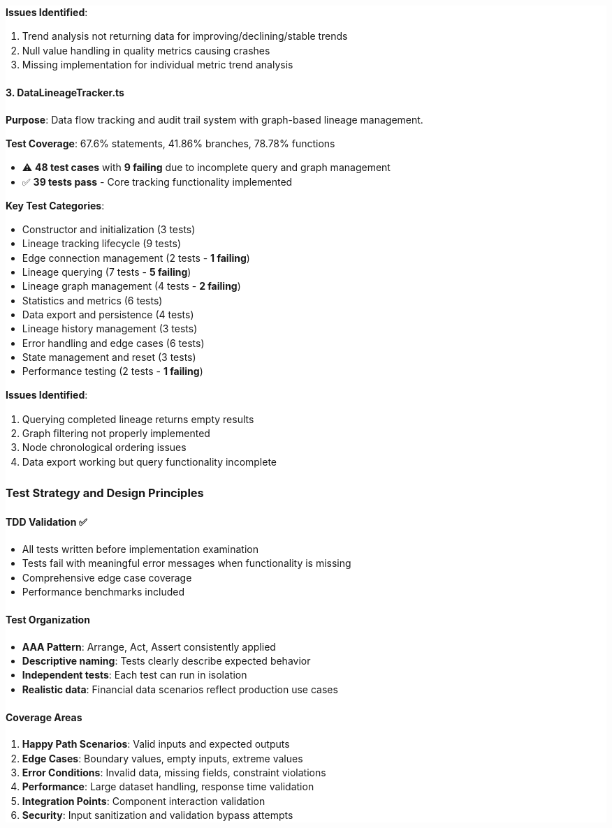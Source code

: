 **Issues Identified**:
1. Trend analysis not returning data for improving/declining/stable trends
2. Null value handling in quality metrics causing crashes
3. Missing implementation for individual metric trend analysis

#### 3. DataLineageTracker.ts
**Purpose**: Data flow tracking and audit trail system with graph-based lineage management.

**Test Coverage**: 67.6% statements, 41.86% branches, 78.78% functions
- ⚠️ **48 test cases** with **9 failing** due to incomplete query and graph management
- ✅ **39 tests pass** - Core tracking functionality implemented

**Key Test Categories**:
- Constructor and initialization (3 tests)
- Lineage tracking lifecycle (9 tests)
- Edge connection management (2 tests - **1 failing**)
- Lineage querying (7 tests - **5 failing**)
- Lineage graph management (4 tests - **2 failing**)
- Statistics and metrics (6 tests)
- Data export and persistence (4 tests)
- Lineage history management (3 tests)
- Error handling and edge cases (6 tests)
- State management and reset (3 tests)
- Performance testing (2 tests - **1 failing**)

**Issues Identified**:
1. Querying completed lineage returns empty results
2. Graph filtering not properly implemented
3. Node chronological ordering issues
4. Data export working but query functionality incomplete

### Test Strategy and Design Principles

#### TDD Validation ✅
- All tests written before implementation examination
- Tests fail with meaningful error messages when functionality is missing
- Comprehensive edge case coverage
- Performance benchmarks included

#### Test Organization
- **AAA Pattern**: Arrange, Act, Assert consistently applied
- **Descriptive naming**: Tests clearly describe expected behavior
- **Independent tests**: Each test can run in isolation
- **Realistic data**: Financial data scenarios reflect production use cases

#### Coverage Areas
1. **Happy Path Scenarios**: Valid inputs and expected outputs
2. **Edge Cases**: Boundary values, empty inputs, extreme values
3. **Error Conditions**: Invalid data, missing fields, constraint violations
4. **Performance**: Large dataset handling, response time validation
5. **Integration Points**: Component interaction validation
6. **Security**: Input sanitization and validation bypass attempts
